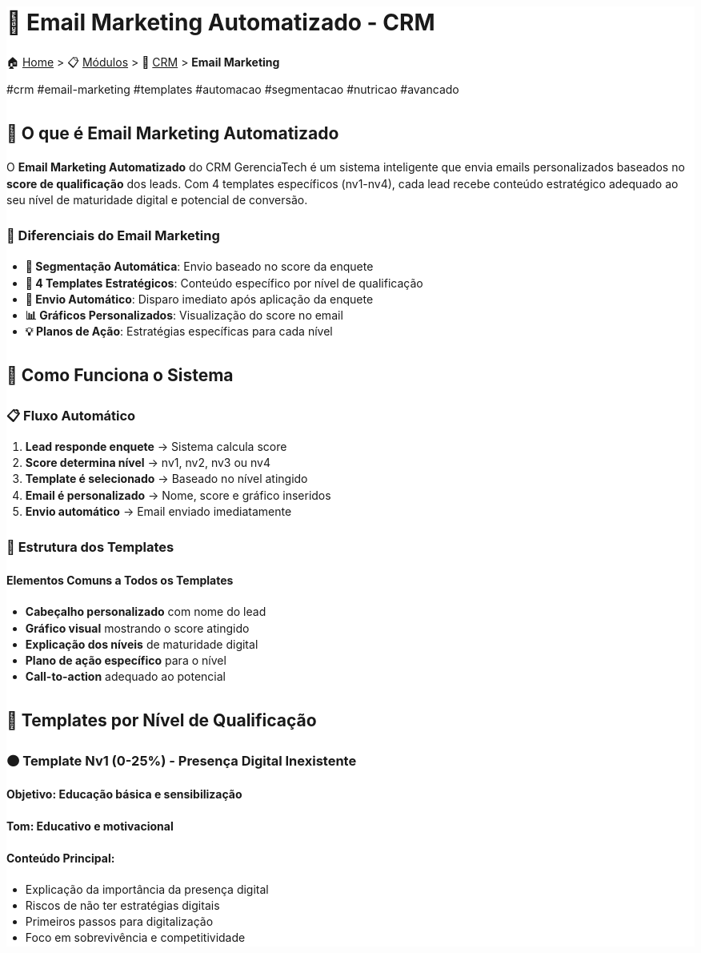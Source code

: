 # 📧 Email Marketing Automatizado - CRM

🏠 [Home](../../../index.md) > 📋 [Módulos](../../index.md) > 👥 [CRM](../index.md) > **Email Marketing**

#crm #email-marketing #templates #automacao #segmentacao #nutricao #avancado

## 🎯 O que é Email Marketing Automatizado

O **Email Marketing Automatizado** do CRM GerenciaTech é um sistema inteligente que envia emails personalizados baseados no **score de qualificação** dos leads. Com 4 templates específicos (nv1-nv4), cada lead recebe conteúdo estratégico adequado ao seu nível de maturidade digital e potencial de conversão.

### 🌟 Diferenciais do Email Marketing

- **🎯 Segmentação Automática**: Envio baseado no score da enquete
- **📝 4 Templates Estratégicos**: Conteúdo específico por nível de qualificação
- **🔄 Envio Automático**: Disparo imediato após aplicação da enquete
- **📊 Gráficos Personalizados**: Visualização do score no email
- **💡 Planos de Ação**: Estratégias específicas para cada nível

## 🚀 Como Funciona o Sistema

### 📋 **Fluxo Automático**
1. **Lead responde enquete** → Sistema calcula score
2. **Score determina nível** → nv1, nv2, nv3 ou nv4
3. **Template é selecionado** → Baseado no nível atingido
4. **Email é personalizado** → Nome, score e gráfico inseridos
5. **Envio automático** → Email enviado imediatamente

### 🎨 **Estrutura dos Templates**

#### **Elementos Comuns a Todos os Templates**
- **Cabeçalho personalizado** com nome do lead
- **Gráfico visual** mostrando o score atingido
- **Explicação dos níveis** de maturidade digital
- **Plano de ação específico** para o nível
- **Call-to-action** adequado ao potencial

## 📝 Templates por Nível de Qualificação

### 🟠 **Template Nv1 (0-25%) - Presença Digital Inexistente**

#### **Objetivo**: Educação básica e sensibilização
#### **Tom**: Educativo e motivacional
#### **Conteúdo Principal**:
- Explicação da importância da presença digital
- Riscos de não ter estratégias digitais
- Primeiros passos para digitalização
- Foco em sobrevivência e competitividade
